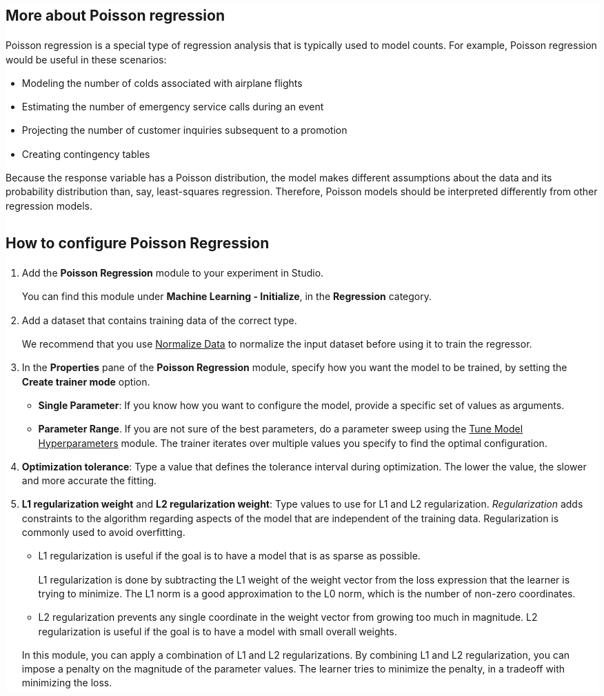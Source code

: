 ## More about Poisson regression

Poisson regression is a special type of regression analysis that is typically used to model counts. For example, Poisson regression would be useful in these scenarios:

- Modeling the number of colds associated with airplane flights

- Estimating the number of emergency service calls during an event

- Projecting the number of customer inquiries subsequent to a promotion

- Creating contingency tables

Because the response variable has a Poisson distribution, the model makes different assumptions about the data and its probability distribution than, say, least-squares regression. Therefore, Poisson models should be interpreted differently from other regression models.

## How to configure Poisson Regression

1. Add the **Poisson Regression** module to your experiment in Studio.

    You can find this module under **Machine Learning - Initialize**, in the **Regression** category.

2. Add a dataset that contains training data of the correct type. 

    We recommend that you use [Normalize Data](normalize-data.md) to normalize the input dataset before using it to train the regressor.

3. In the **Properties** pane of the **Poisson Regression** module, specify how you want the model to be trained, by setting the **Create trainer mode** option.  
  
    - **Single Parameter**: If you know how you want to configure the model, provide a specific set of values as arguments.
  
    - **Parameter Range**. If you are not sure of the best parameters, do a parameter sweep using the [Tune Model Hyperparameters](tune-model-hyperparameters.md) module. The trainer iterates over multiple values you specify to find the optimal configuration.
  
4. **Optimization tolerance**: Type a value that defines the tolerance interval during optimization. The lower the value, the slower and more accurate the fitting.

5. **L1 regularization weight** and **L2 regularization weight**: Type values to use for L1 and L2 regularization. *Regularization* adds constraints to the algorithm regarding aspects of the model that are independent of the training data. Regularization is commonly used to avoid overfitting. 

    - L1 regularization is useful if the goal is to have a model that is as sparse as possible.

        L1 regularization is done by subtracting the L1 weight of the weight vector from the loss expression that the learner is trying to minimize. The L1 norm is a good approximation to the L0 norm, which is the number of non-zero coordinates.

    - L2 regularization prevents any single coordinate in the weight vector from growing too much in magnitude. L2 regularization is useful if the goal is to have a model with small overall weights.

    In this module, you can apply a combination of L1 and L2 regularizations. By combining L1 and L2 regularization, you can impose a penalty on the magnitude of the parameter values. The learner tries to minimize the penalty, in a tradeoff with minimizing the loss.
